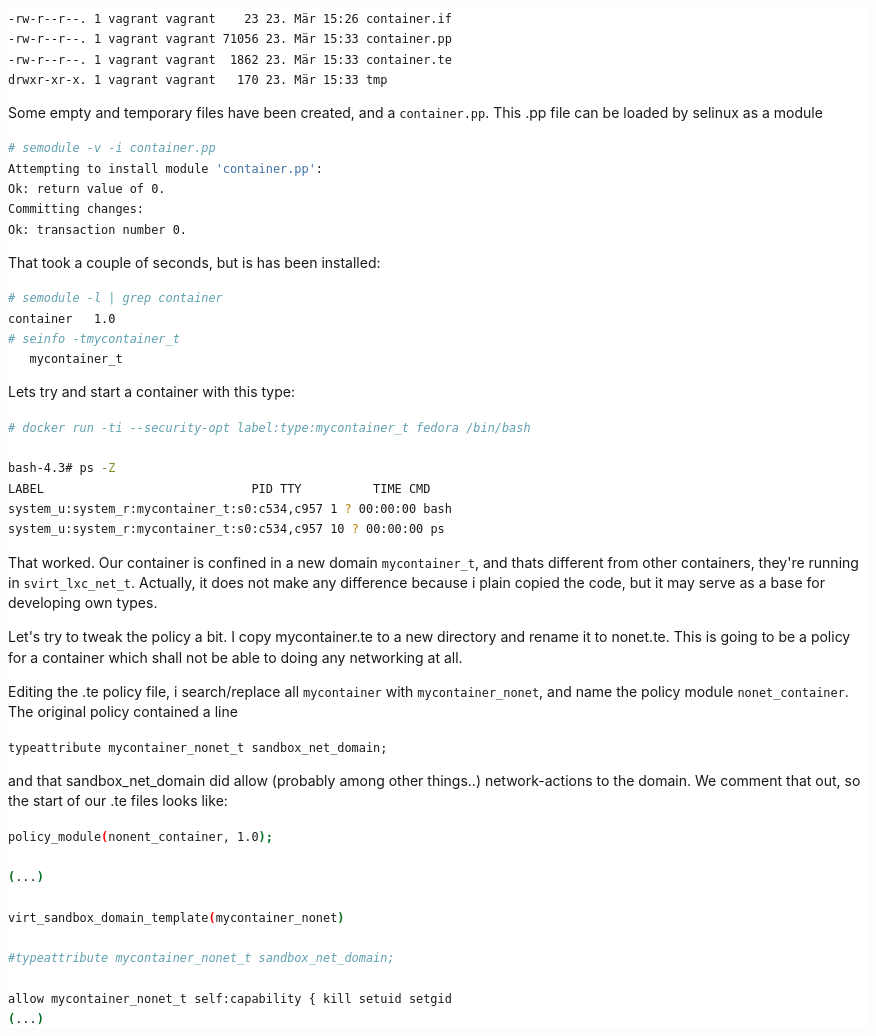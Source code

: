 ```bash
-rw-r--r--. 1 vagrant vagrant    23 23. Mär 15:26 container.if
-rw-r--r--. 1 vagrant vagrant 71056 23. Mär 15:33 container.pp
-rw-r--r--. 1 vagrant vagrant  1862 23. Mär 15:33 container.te
drwxr-xr-x. 1 vagrant vagrant   170 23. Mär 15:33 tmp
```

Some empty and temporary files have been created, and a `container.pp`. This .pp file
can be loaded by selinux as a module

```bash
# semodule -v -i container.pp
Attempting to install module 'container.pp':
Ok: return value of 0.
Committing changes:
Ok: transaction number 0.
```

That took a couple of seconds, but is has been installed:

```bash
# semodule -l | grep container
container	1.0
# seinfo -tmycontainer_t
   mycontainer_t
```

Lets try and start a container with this type:

```bash
# docker run -ti --security-opt label:type:mycontainer_t fedora /bin/bash

bash-4.3# ps -Z
LABEL                             PID TTY          TIME CMD
system_u:system_r:mycontainer_t:s0:c534,c957 1 ? 00:00:00 bash
system_u:system_r:mycontainer_t:s0:c534,c957 10 ? 00:00:00 ps
```

That worked. Our container is confined in a new domain `mycontainer_t`, and thats different
from other containers, they're running in `svirt_lxc_net_t`. Actually, it does not
make any difference because i plain copied the code, but it may serve as a base for
developing own types.

Let's try to tweak the policy a bit. I copy mycontainer.te to a new directory and rename it
to nonet.te. This is going to be a policy for a container which shall not be able to doing any
networking at all.

Editing the .te policy file, i search/replace all `mycontainer` with `mycontainer_nonet`, and
name the policy module `nonet_container`. The original policy contained a line

`typeattribute mycontainer_nonet_t sandbox_net_domain;`

and that sandbox_net_domain did allow (probably among other things..) network-actions to the domain.
We comment that out, so the start of our .te files looks like:

```bash
policy_module(nonent_container, 1.0);

(...)

virt_sandbox_domain_template(mycontainer_nonet)

#typeattribute mycontainer_nonet_t sandbox_net_domain;

allow mycontainer_nonet_t self:capability { kill setuid setgid
(...)
```
